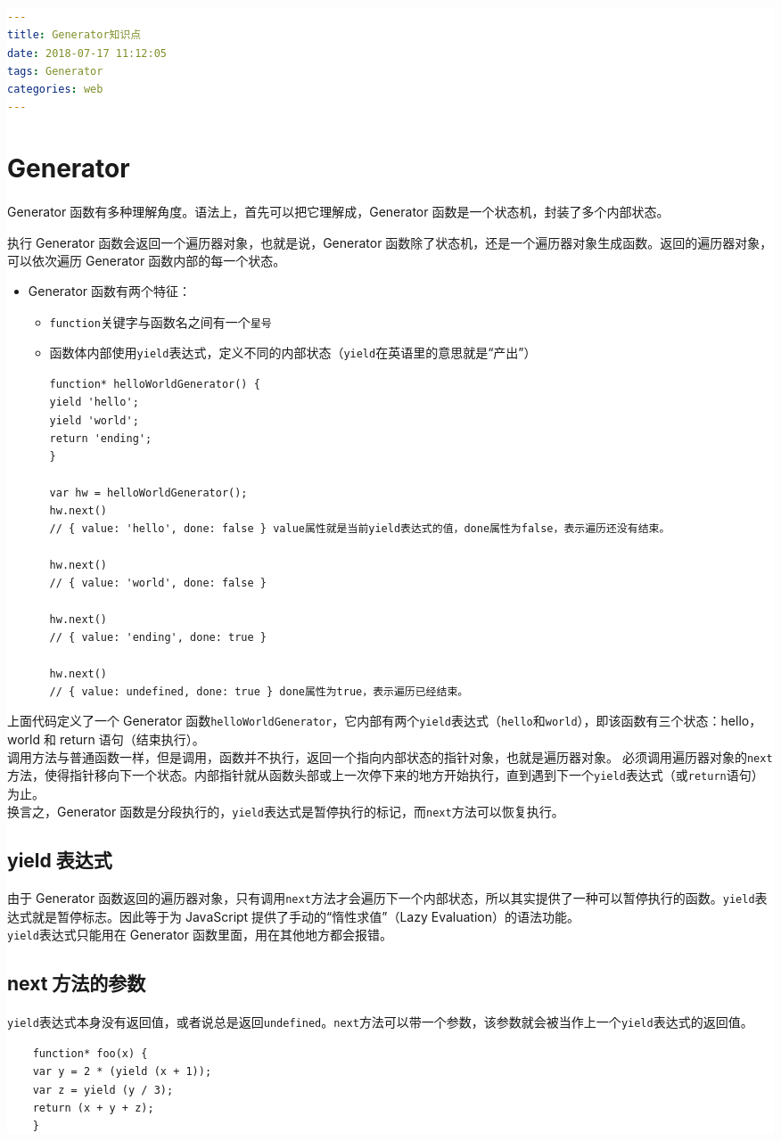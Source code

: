 ```yaml
---
title: Generator知识点
date: 2018-07-17 11:12:05
tags: Generator 
categories: web
---
```


# Generator 
Generator 函数有多种理解角度。语法上，首先可以把它理解成，Generator 函数是一个状态机，封装了多个内部状态。

执行 Generator 函数会返回一个遍历器对象，也就是说，Generator 函数除了状态机，还是一个遍历器对象生成函数。返回的遍历器对象，可以依次遍历 Generator 函数内部的每一个状态。  
* Generator 函数有两个特征：  
  * `function`关键字与函数名之间有一个`星号`
  * 函数体内部使用`yield`表达式，定义不同的内部状态（`yield`在英语里的意思就是“产出”）  
  
  
        function* helloWorldGenerator() {
        yield 'hello';
        yield 'world';
        return 'ending';
        }

        var hw = helloWorldGenerator(); 
        hw.next()
        // { value: 'hello', done: false } value属性就是当前yield表达式的值，done属性为false，表示遍历还没有结束。

        hw.next()
        // { value: 'world', done: false }

        hw.next()
        // { value: 'ending', done: true }

        hw.next()
        // { value: undefined, done: true } done属性为true，表示遍历已经结束。   

上面代码定义了一个 Generator 函数`helloWorldGenerator`，它内部有两个`yield`表达式（`hello`和`world`），即该函数有三个状态：hello，world 和 return 语句（结束执行）。   
调用方法与普通函数一样，但是调用，函数并不执行，返回一个指向内部状态的指针对象，也就是遍历器对象。
必须调用遍历器对象的`next`方法，使得指针移向下一个状态。内部指针就从函数头部或上一次停下来的地方开始执行，直到遇到下一个`yield`表达式（或`return`语句）为止。  
换言之，Generator 函数是分段执行的，`yield`表达式是暂停执行的标记，而`next`方法可以恢复执行。  
## yield 表达式  
由于 Generator 函数返回的遍历器对象，只有调用`next`方法才会遍历下一个内部状态，所以其实提供了一种可以暂停执行的函数。`yield`表达式就是暂停标志。因此等于为 JavaScript 提供了手动的“惰性求值”（Lazy Evaluation）的语法功能。   
`yield`表达式只能用在 Generator 函数里面，用在其他地方都会报错。
## next 方法的参数  
`yield`表达式本身没有返回值，或者说总是返回`undefined`。`next`方法可以带一个参数，该参数就会被当作上一个`yield`表达式的返回值。  

        function* foo(x) {
        var y = 2 * (yield (x + 1));
        var z = yield (y / 3);
        return (x + y + z);
        }
